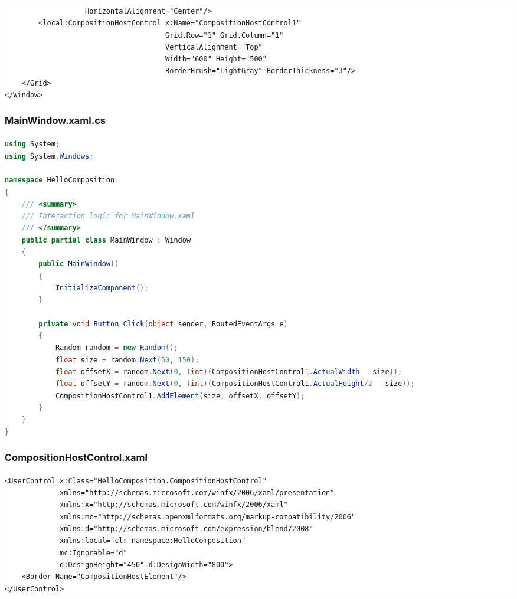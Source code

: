 ```xaml
                   HorizontalAlignment="Center"/>
        <local:CompositionHostControl x:Name="CompositionHostControl1"
                                      Grid.Row="1" Grid.Column="1"
                                      VerticalAlignment="Top"
                                      Width="600" Height="500"
                                      BorderBrush="LightGray" BorderThickness="3"/>
    </Grid>
</Window>
```

### <a name="mainwindowxamlcs"></a>MainWindow.xaml.cs

```csharp
using System;
using System.Windows;

namespace HelloComposition
{
    /// <summary>
    /// Interaction logic for MainWindow.xaml
    /// </summary>
    public partial class MainWindow : Window
    {
        public MainWindow()
        {
            InitializeComponent();
        }

        private void Button_Click(object sender, RoutedEventArgs e)
        {
            Random random = new Random();
            float size = random.Next(50, 150);
            float offsetX = random.Next(0, (int)(CompositionHostControl1.ActualWidth - size));
            float offsetY = random.Next(0, (int)(CompositionHostControl1.ActualHeight/2 - size));
            CompositionHostControl1.AddElement(size, offsetX, offsetY);
        }
    }
}
```

### <a name="compositionhostcontrolxaml"></a>CompositionHostControl.xaml

```xaml
<UserControl x:Class="HelloComposition.CompositionHostControl"
             xmlns="http://schemas.microsoft.com/winfx/2006/xaml/presentation"
             xmlns:x="http://schemas.microsoft.com/winfx/2006/xaml"
             xmlns:mc="http://schemas.openxmlformats.org/markup-compatibility/2006"
             xmlns:d="http://schemas.microsoft.com/expression/blend/2008"
             xmlns:local="clr-namespace:HelloComposition"
             mc:Ignorable="d"
             d:DesignHeight="450" d:DesignWidth="800">
    <Border Name="CompositionHostElement"/>
</UserControl>
```
